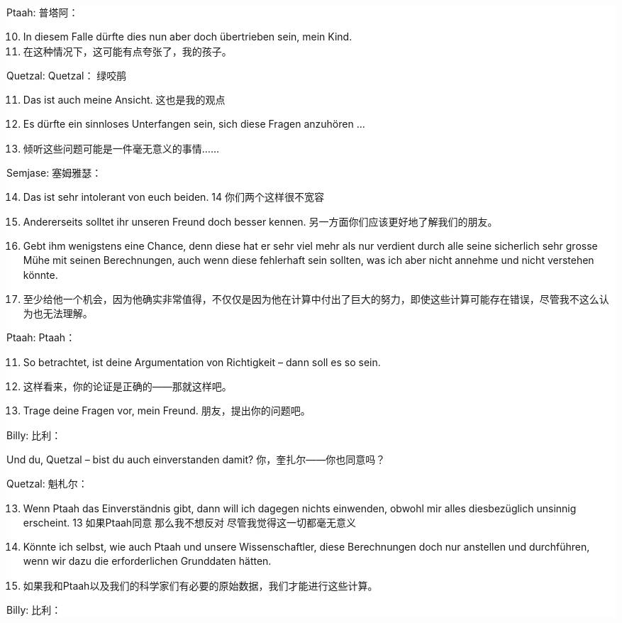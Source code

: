 Ptaah:
普塔阿：

10. In diesem Falle dürfte dies nun aber doch übertrieben sein, mein Kind.
10. 在这种情况下，这可能有点夸张了，我的孩子。

Quetzal:
Quetzal：
绿咬鹃

11. Das ist auch meine Ansicht.
这也是我的观点

12. Es dürfte ein sinnloses Unterfangen sein, sich diese Fragen anzuhören …
12. 倾听这些问题可能是一件毫无意义的事情……

Semjase:
塞姆雅瑟：

14. Das ist sehr intolerant von euch beiden.
14 你们两个这样很不宽容

15. Andererseits solltet ihr unseren Freund doch besser kennen.
另一方面你们应该更好地了解我们的朋友。

16. Gebt ihm wenigstens eine Chance, denn diese hat er sehr viel mehr als nur verdient durch alle seine sicherlich sehr grosse Mühe mit seinen Berechnungen, auch wenn diese fehlerhaft sein sollten, was ich aber nicht annehme und nicht verstehen könnte.
16. 至少给他一个机会，因为他确实非常值得，不仅仅是因为他在计算中付出了巨大的努力，即使这些计算可能存在错误，尽管我不这么认为也无法理解。

Ptaah:
Ptaah：

11. So betrachtet, ist deine Argumentation von Richtigkeit – dann soll es so sein.
11. 这样看来，你的论证是正确的——那就这样吧。

12. Trage deine Fragen vor, mein Freund.
朋友，提出你的问题吧。

Billy:
比利：

Und du, Quetzal – bist du auch einverstanden damit?
你，奎扎尔——你也同意吗？

Quetzal:
魁札尔：

13. Wenn Ptaah das Einverständnis gibt, dann will ich dagegen nichts einwenden, obwohl mir alles diesbezüglich unsinnig erscheint.
13 如果Ptaah同意 那么我不想反对 尽管我觉得这一切都毫无意义

14. Könnte ich selbst, wie auch Ptaah und unsere Wissenschaftler, diese Berechnungen doch nur anstellen und durchführen, wenn wir dazu die erforderlichen Grunddaten hätten.
14. 如果我和Ptaah以及我们的科学家们有必要的原始数据，我们才能进行这些计算。

Billy:
比利：
